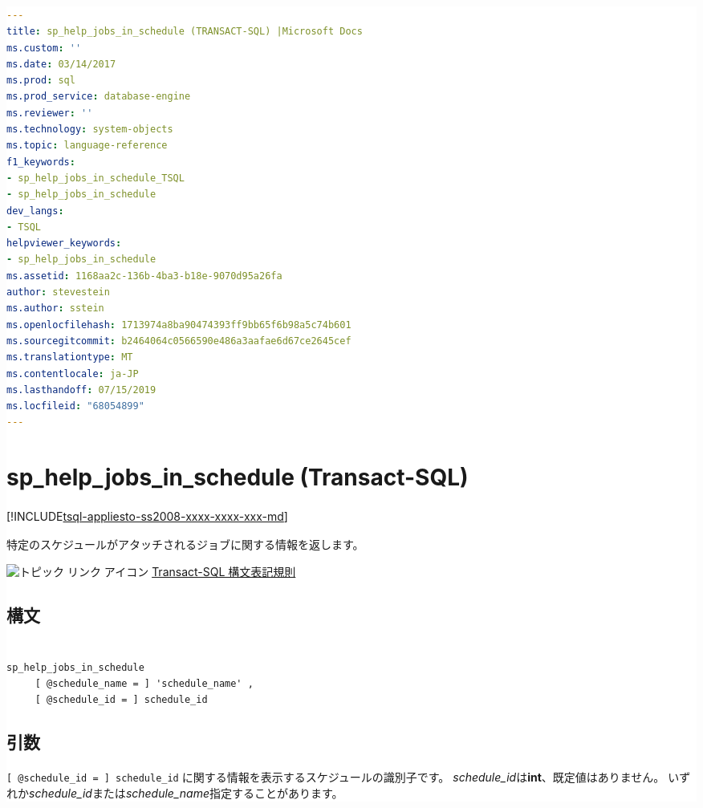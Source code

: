 ```yaml
---
title: sp_help_jobs_in_schedule (TRANSACT-SQL) |Microsoft Docs
ms.custom: ''
ms.date: 03/14/2017
ms.prod: sql
ms.prod_service: database-engine
ms.reviewer: ''
ms.technology: system-objects
ms.topic: language-reference
f1_keywords:
- sp_help_jobs_in_schedule_TSQL
- sp_help_jobs_in_schedule
dev_langs:
- TSQL
helpviewer_keywords:
- sp_help_jobs_in_schedule
ms.assetid: 1168aa2c-136b-4ba3-b18e-9070d95a26fa
author: stevestein
ms.author: sstein
ms.openlocfilehash: 1713974a8ba90474393ff9bb65f6b98a5c74b601
ms.sourcegitcommit: b2464064c0566590e486a3aafae6d67ce2645cef
ms.translationtype: MT
ms.contentlocale: ja-JP
ms.lasthandoff: 07/15/2019
ms.locfileid: "68054899"
---
```

# <a name="sphelpjobsinschedule-transact-sql"></a>sp_help_jobs_in_schedule (Transact-SQL)
[!INCLUDE[tsql-appliesto-ss2008-xxxx-xxxx-xxx-md](../../includes/tsql-appliesto-ss2008-xxxx-xxxx-xxx-md.md)]

  特定のスケジュールがアタッチされるジョブに関する情報を返します。  
  
 ![トピック リンク アイコン](../../database-engine/configure-windows/media/topic-link.gif "トピック リンク アイコン") [Transact-SQL 構文表記規則](../../t-sql/language-elements/transact-sql-syntax-conventions-transact-sql.md)  
  
## <a name="syntax"></a>構文  
  
```  
  
sp_help_jobs_in_schedule   
     [ @schedule_name = ] 'schedule_name' ,  
     [ @schedule_id = ] schedule_id   
```  
  
## <a name="arguments"></a>引数  
`[ @schedule_id = ] schedule_id` に関する情報を表示するスケジュールの識別子です。 *schedule_id*は**int**、既定値はありません。 いずれか*schedule_id*または*schedule_name*指定することがあります。  
  